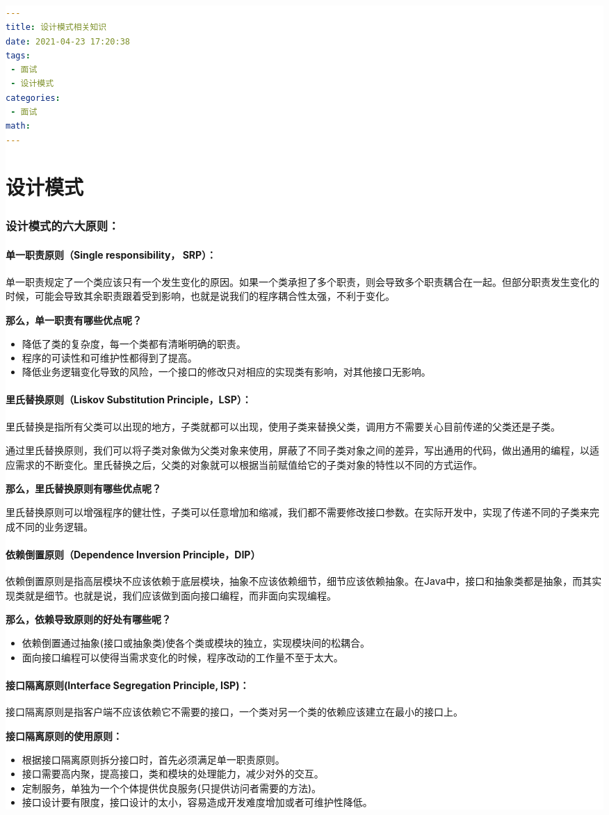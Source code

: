 ```yaml
---
title: 设计模式相关知识
date: 2021-04-23 17:20:38
tags:
 - 面试
 - 设计模式
categories:
 - 面试
math:
---
```


# 设计模式

### 设计模式的六大原则：



#### 单一职责原则（Single responsibility， SRP）：
单一职责规定了一个类应该只有一个发生变化的原因。如果一个类承担了多个职责，则会导致多个职责耦合在一起。但部分职责发生变化的时候，可能会导致其余职责跟着受到影响，也就是说我们的程序耦合性太强，不利于变化。

**那么，单一职责有哪些优点呢？**

- 降低了类的复杂度，每一个类都有清晰明确的职责。
- 程序的可读性和可维护性都得到了提高。
- 降低业务逻辑变化导致的风险，一个接口的修改只对相应的实现类有影响，对其他接口无影响。

#### 里氏替换原则（Liskov Substitution Principle，LSP）：

里氏替换是指所有父类可以出现的地方，子类就都可以出现，使用子类来替换父类，调用方不需要关心目前传递的父类还是子类。

通过里氏替换原则，我们可以将子类对象做为父类对象来使用，屏蔽了不同子类对象之间的差异，写出通用的代码，做出通用的编程，以适应需求的不断变化。里氏替换之后，父类的对象就可以根据当前赋值给它的子类对象的特性以不同的方式运作。

**那么，里氏替换原则有哪些优点呢？**

里氏替换原则可以增强程序的健壮性，子类可以任意增加和缩减，我们都不需要修改接口参数。在实际开发中，实现了传递不同的子类来完成不同的业务逻辑。

#### 依赖倒置原则（Dependence Inversion Principle，DIP）

依赖倒置原则是指高层模块不应该依赖于底层模块，抽象不应该依赖细节，细节应该依赖抽象。在Java中，接口和抽象类都是抽象，而其实现类就是细节。也就是说，我们应该做到面向接口编程，而非面向实现编程。

**那么，依赖导致原则的好处有哪些呢？**

- 依赖倒置通过抽象(接口或抽象类)使各个类或模块的独立，实现模块间的松耦合。
- 面向接口编程可以使得当需求变化的时候，程序改动的工作量不至于太大。

#### 接口隔离原则(Interface Segregation Principle, ISP)：

接口隔离原则是指客户端不应该依赖它不需要的接口，一个类对另一个类的依赖应该建立在最小的接口上。

**接口隔离原则的使用原则：**

- 根据接口隔离原则拆分接口时，首先必须满足单一职责原则。
- 接口需要高内聚，提高接口，类和模块的处理能力，减少对外的交互。
- 定制服务，单独为一个个体提供优良服务(只提供访问者需要的方法)。
- 接口设计要有限度，接口设计的太小，容易造成开发难度增加或者可维护性降低。
